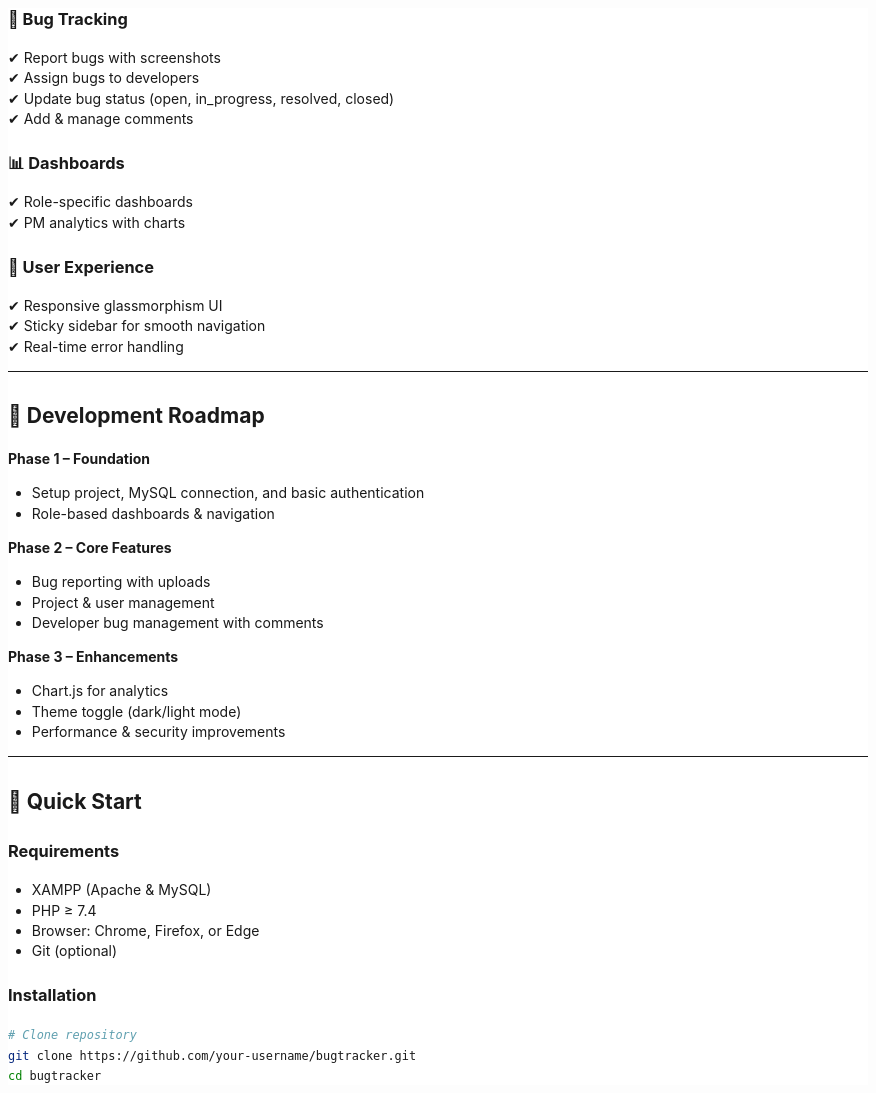 ### 🐞 Bug Tracking  
✔ Report bugs with screenshots  
✔ Assign bugs to developers  
✔ Update bug status (open, in_progress, resolved, closed)  
✔ Add & manage comments  

### 📊 Dashboards  
✔ Role-specific dashboards  
✔ PM analytics with charts  

### 🎨 User Experience  
✔ Responsive glassmorphism UI  
✔ Sticky sidebar for smooth navigation  
✔ Real-time error handling  

---

## 📅 Development Roadmap  

**Phase 1 – Foundation**  
* Setup project, MySQL connection, and basic authentication  
* Role-based dashboards & navigation  

**Phase 2 – Core Features**  
* Bug reporting with uploads  
* Project & user management  
* Developer bug management with comments  

**Phase 3 – Enhancements**  
* Chart.js for analytics  
* Theme toggle (dark/light mode)  
* Performance & security improvements  

---

## 🚦 Quick Start  

### Requirements  
* XAMPP (Apache & MySQL)  
* PHP ≥ 7.4  
* Browser: Chrome, Firefox, or Edge  
* Git (optional)  

### Installation  

```bash
# Clone repository
git clone https://github.com/your-username/bugtracker.git
cd bugtracker
```
